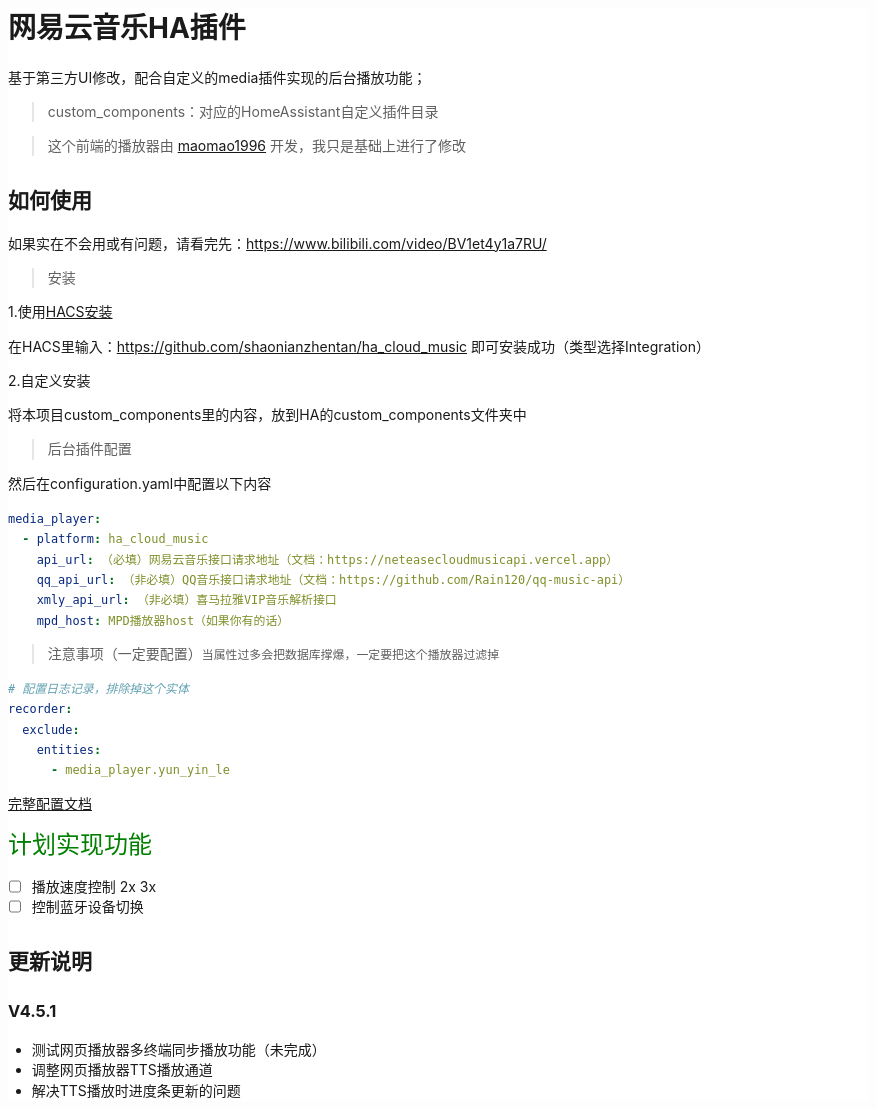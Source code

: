# 网易云音乐HA插件

基于第三方UI修改，配合自定义的media插件实现的后台播放功能；

> custom_components：对应的HomeAssistant自定义插件目录

> 这个前端的播放器由 [maomao1996](https://github.com/maomao1996) 开发，我只是基础上进行了修改

## 如何使用

如果实在不会用或有问题，请看完先：https://www.bilibili.com/video/BV1et4y1a7RU/

> 安装

1.使用[HACS安装](https://github.com/custom-components/hacs)

在HACS里输入：https://github.com/shaonianzhentan/ha_cloud_music 即可安装成功（类型选择Integration）

2.自定义安装

将本项目custom_components里的内容，放到HA的custom_components文件夹中

> 后台插件配置

然后在configuration.yaml中配置以下内容
```yaml
media_player:
  - platform: ha_cloud_music
    api_url: （必填）网易云音乐接口请求地址（文档：https://neteasecloudmusicapi.vercel.app）
    qq_api_url: （非必填）QQ音乐接口请求地址（文档：https://github.com/Rain120/qq-music-api）
    xmly_api_url: （非必填）喜马拉雅VIP音乐解析接口
    mpd_host: MPD播放器host（如果你有的话）

```

> 注意事项（一定要配置）`当属性过多会把数据库撑爆，一定要把这个播放器过滤掉`
```yaml
# 配置日志记录，排除掉这个实体
recorder:
  exclude:
    entities:
      - media_player.yun_yin_le  
```

[完整配置文档](./docs/ "完整配置文档")

<font face="黑体" color=green size=5>计划实现功能</font>

- [ ] 播放速度控制 2x 3x
- [ ] 控制蓝牙设备切换

## 更新说明

### V4.5.1
- 测试网页播放器多终端同步播放功能（未完成）
- 调整网页播放器TTS播放通道
- 解决TTS播放时进度条更新的问题
